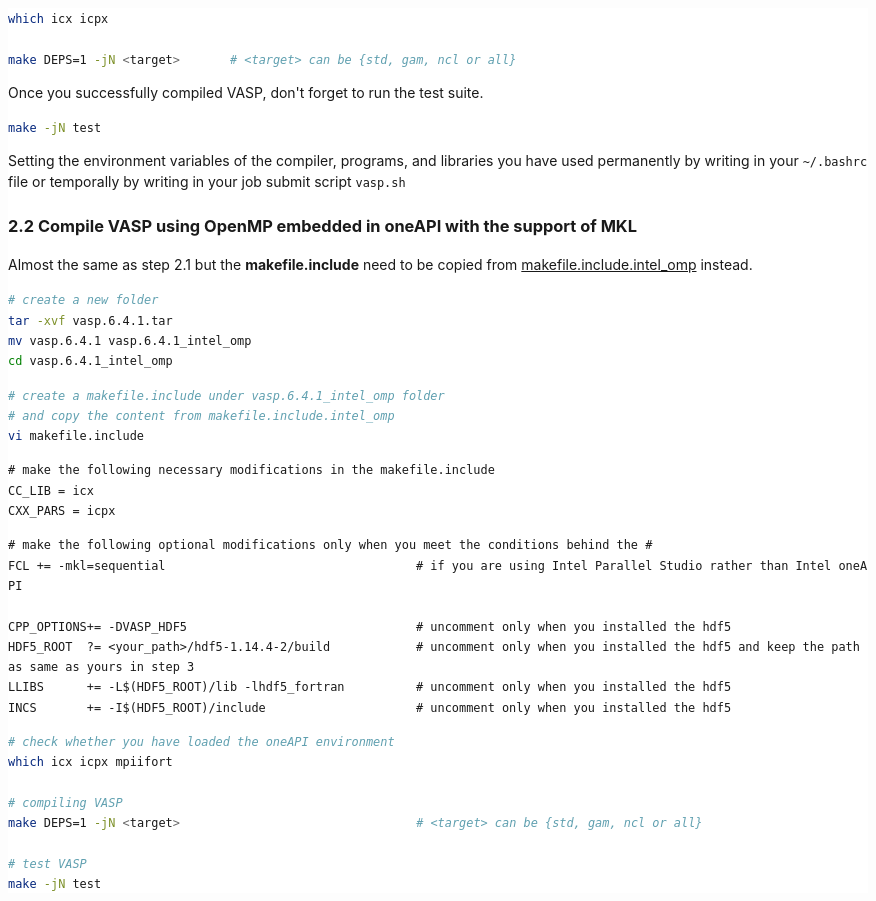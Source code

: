 ```bash
which icx icpx

make DEPS=1 -jN <target>       # <target> can be {std, gam, ncl or all}
```

Once you successfully compiled VASP, don't forget to run the test suite.

```bash
make -jN test
```

Setting the environment variables of the compiler, programs, and libraries you have used permanently by writing in your `~/.bashrc` file or temporally by writing in your job submit script `vasp.sh`&#x20;

### 2.2 Compile VASP using OpenMP embedded in oneAPI with the support of MKL

Almost the same as step 2.1 but the **makefile.include** need to be copied from [makefile.include.intel\_omp](https://www.vasp.at/wiki/index.php/Makefile.include.intel\_omp) instead.

```bash
# create a new folder
tar -xvf vasp.6.4.1.tar
mv vasp.6.4.1 vasp.6.4.1_intel_omp
cd vasp.6.4.1_intel_omp
```

```bash
# create a makefile.include under vasp.6.4.1_intel_omp folder 
# and copy the content from makefile.include.intel_omp
vi makefile.include
```

```
# make the following necessary modifications in the makefile.include
CC_LIB = icx
CXX_PARS = icpx
```

```
# make the following optional modifications only when you meet the conditions behind the #
FCL += -mkl=sequential                                   # if you are using Intel Parallel Studio rather than Intel oneAPI

CPP_OPTIONS+= -DVASP_HDF5                                # uncomment only when you installed the hdf5
HDF5_ROOT  ?= <your_path>/hdf5-1.14.4-2/build            # uncomment only when you installed the hdf5 and keep the path as same as yours in step 3
LLIBS      += -L$(HDF5_ROOT)/lib -lhdf5_fortran          # uncomment only when you installed the hdf5
INCS       += -I$(HDF5_ROOT)/include                     # uncomment only when you installed the hdf5
```

```bash
# check whether you have loaded the oneAPI environment
which icx icpx mpiifort

# compiling VASP
make DEPS=1 -jN <target>                                 # <target> can be {std, gam, ncl or all}

# test VASP
make -jN test
```
